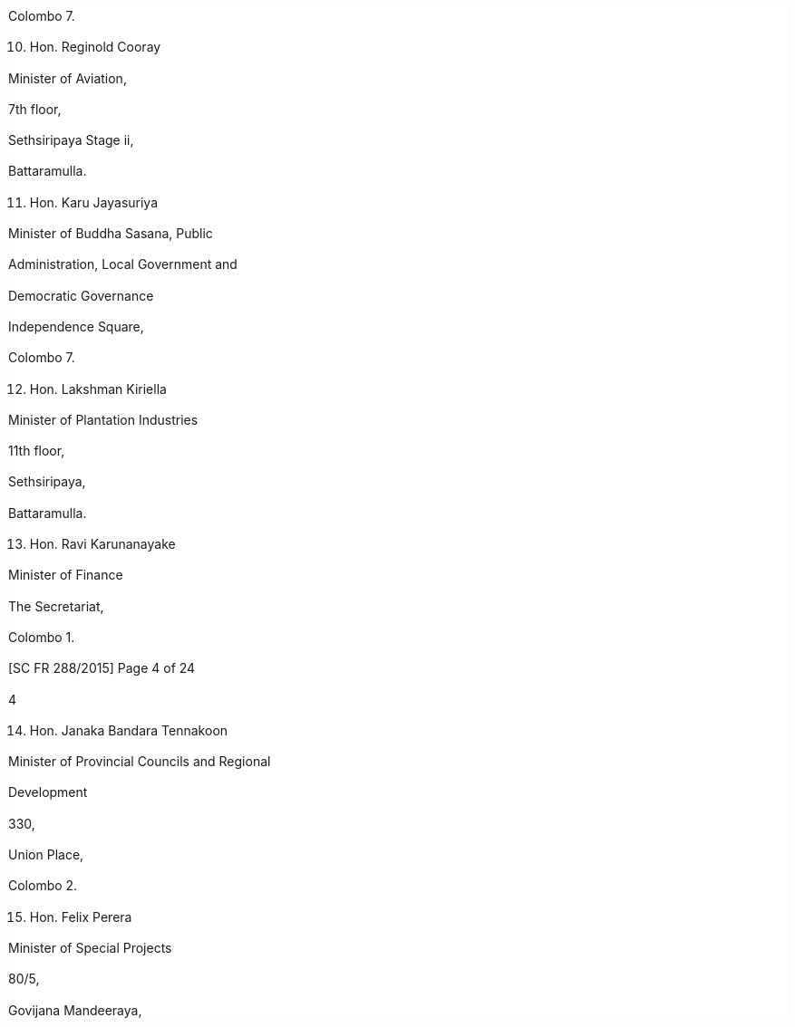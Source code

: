 Colombo 7.

10. Hon. Reginold Cooray

Minister of Aviation,

7th floor,

Sethsiripaya Stage ii,

Battaramulla.

11. Hon. Karu Jayasuriya

Minister of Buddha Sasana, Public

Administration, Local Government and

Democratic Governance

Independence Square,

Colombo 7.

12. Hon. Lakshman Kiriella

Minister of Plantation Industries

11th floor,

Sethsiripaya,

Battaramulla.

13. Hon. Ravi Karunanayake

Minister of Finance

The Secretariat,

Colombo 1.

[SC FR 288/2015] Page 4 of 24

4

14. Hon. Janaka Bandara Tennakoon

Minister of Provincial Councils and Regional

Development

330,

Union Place,

Colombo 2.

15. Hon. Felix Perera

Minister of Special Projects

80/5,

Govijana Mandeeraya,
